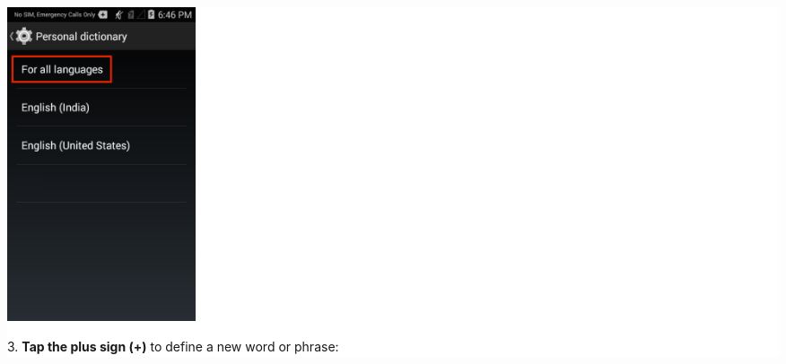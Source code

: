 <img alt="" style="height:350px" src="pref_dic.png"/>
<br>

&#51;. <b>Tap the plus sign (+)</b> to define a new word or phrase: 